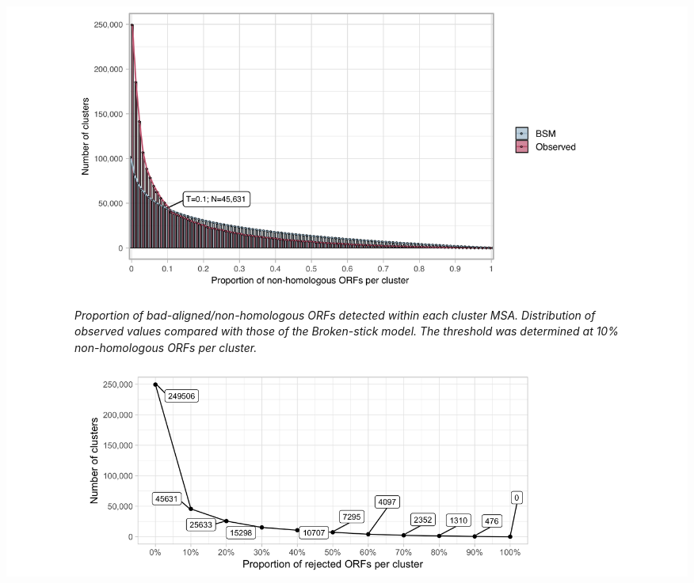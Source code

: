 <div class="img_container" style="width:80%; margin:2em auto;">

<img alt="Comp_val_prop_non_homolog.png" src="/img/Comp_val_prop_non_homolog.png" width="650" height="" >

*Proportion of bad-aligned/non-homologous ORFs detected within each cluster MSA. Distribution of observed values compared with those of the Broken-stick model. The threshold was determined at 10% non-homologous ORFs per cluster.*

<img alt="Comp_val_bad_clu.png" src="/img/Comp_val_bad_clu.png" width="600" height="" >
